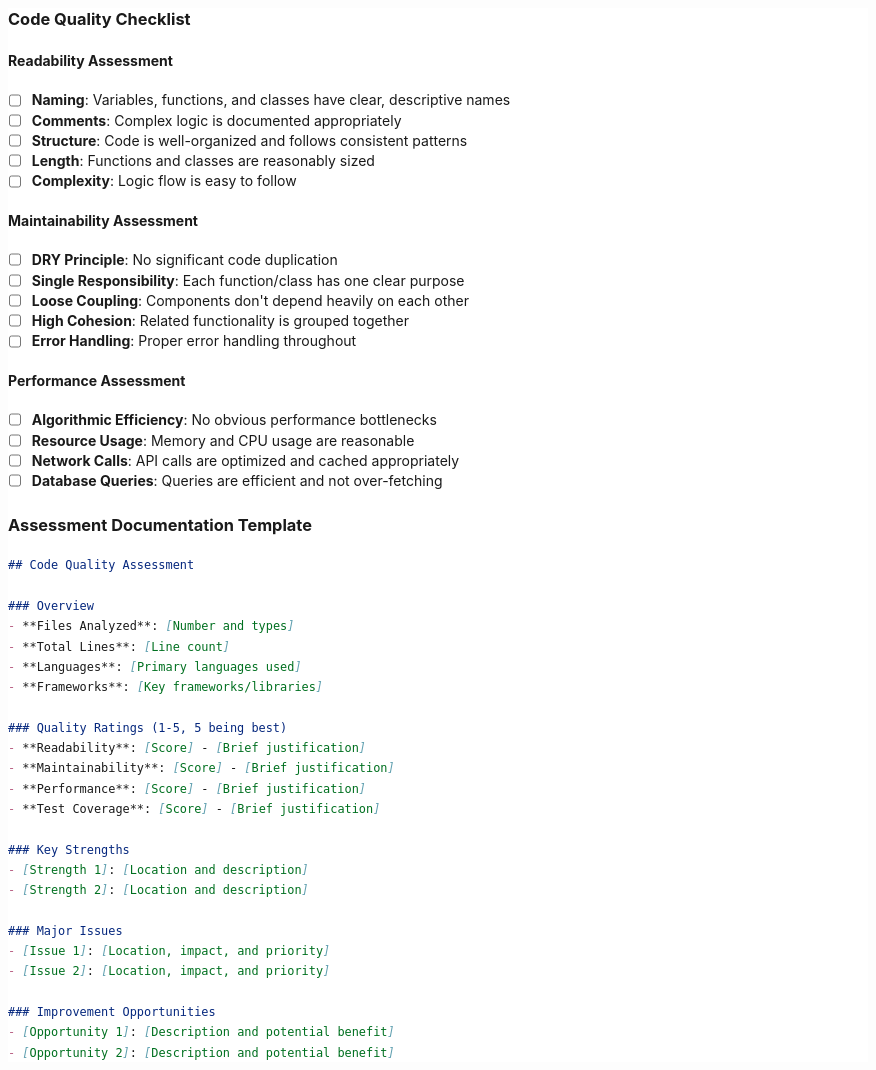 ### Code Quality Checklist

#### Readability Assessment
- [ ] **Naming**: Variables, functions, and classes have clear, descriptive names
- [ ] **Comments**: Complex logic is documented appropriately
- [ ] **Structure**: Code is well-organized and follows consistent patterns
- [ ] **Length**: Functions and classes are reasonably sized
- [ ] **Complexity**: Logic flow is easy to follow

#### Maintainability Assessment
- [ ] **DRY Principle**: No significant code duplication
- [ ] **Single Responsibility**: Each function/class has one clear purpose
- [ ] **Loose Coupling**: Components don't depend heavily on each other
- [ ] **High Cohesion**: Related functionality is grouped together
- [ ] **Error Handling**: Proper error handling throughout

#### Performance Assessment
- [ ] **Algorithmic Efficiency**: No obvious performance bottlenecks
- [ ] **Resource Usage**: Memory and CPU usage are reasonable
- [ ] **Network Calls**: API calls are optimized and cached appropriately
- [ ] **Database Queries**: Queries are efficient and not over-fetching

### Assessment Documentation Template
```markdown
## Code Quality Assessment

### Overview
- **Files Analyzed**: [Number and types]
- **Total Lines**: [Line count]
- **Languages**: [Primary languages used]
- **Frameworks**: [Key frameworks/libraries]

### Quality Ratings (1-5, 5 being best)
- **Readability**: [Score] - [Brief justification]
- **Maintainability**: [Score] - [Brief justification]
- **Performance**: [Score] - [Brief justification]
- **Test Coverage**: [Score] - [Brief justification]

### Key Strengths
- [Strength 1]: [Location and description]
- [Strength 2]: [Location and description]

### Major Issues
- [Issue 1]: [Location, impact, and priority]
- [Issue 2]: [Location, impact, and priority]

### Improvement Opportunities
- [Opportunity 1]: [Description and potential benefit]
- [Opportunity 2]: [Description and potential benefit]
```
